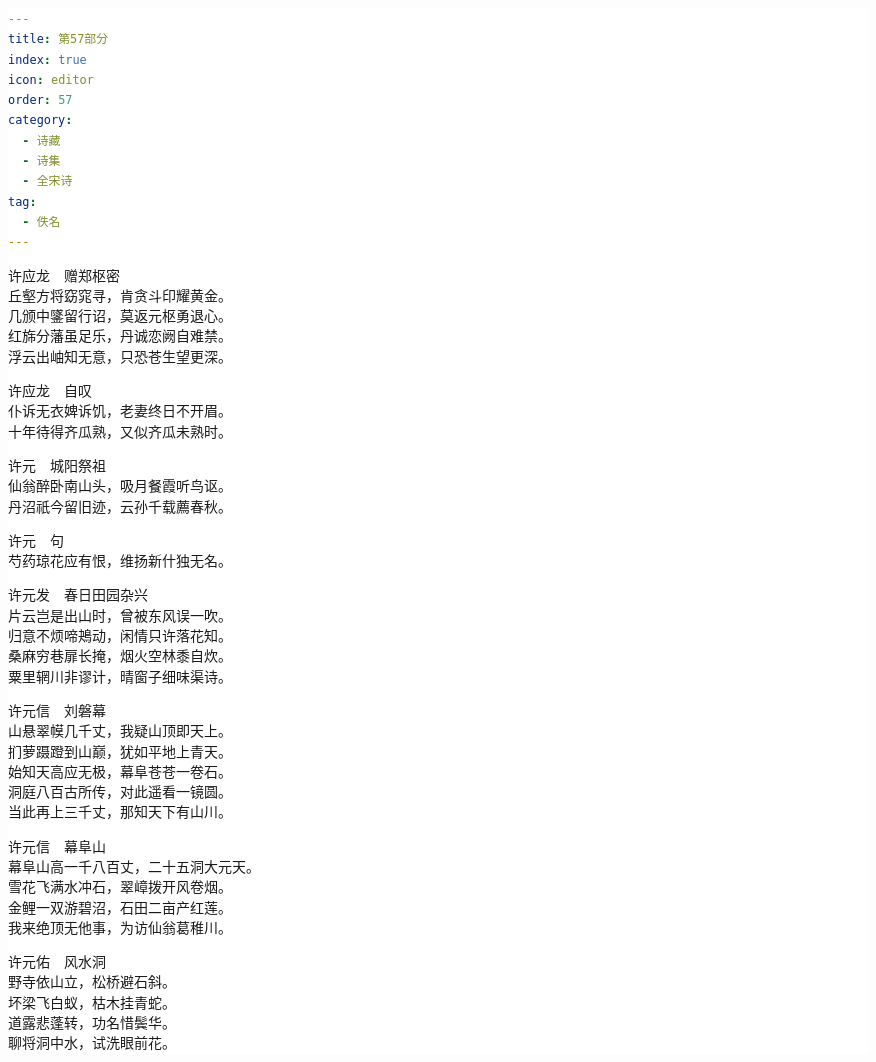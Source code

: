```yaml
---
title: 第57部分
index: true
icon: editor
order: 57
category:
  - 诗藏
  - 诗集
  - 全宋诗
tag:
  - 佚名
---
```


许应龙　赠郑枢密  
丘壑方将窈窕寻，肯贪斗印耀黄金。  
几颁中鐆留行诏，莫返元枢勇退心。  
红旆分藩虽足乐，丹诚恋阙自难禁。  
浮云出岫知无意，只恐苍生望更深。  

许应龙　自叹  
仆诉无衣婢诉饥，老妻终日不开眉。  
十年待得齐瓜熟，又似齐瓜未熟时。  

许元　城阳祭祖  
仙翁醉卧南山头，吸月餐霞听鸟讴。  
丹沼祇今留旧迹，云孙千载薦春秋。  

许元　句  
芍药琼花应有恨，维扬新什独无名。  

许元发　春日田园杂兴  
片云岂是出山时，曾被东风误一吹。  
归意不烦啼鴂动，闲情只许落花知。  
桑麻穷巷扉长掩，烟火空林黍自炊。  
粟里辋川非谬计，晴窗子细味渠诗。  

许元信　刘磐幕  
山悬翠幙几千丈，我疑山顶即天上。  
扪萝蹑蹬到山巅，犹如平地上青天。  
始知天高应无极，幕阜苍苍一卷石。  
洞庭八百古所传，对此遥看一镜圆。  
当此再上三千丈，那知天下有山川。  

许元信　幕阜山  
幕阜山高一千八百丈，二十五洞大元天。  
雪花飞满水冲石，翠嶂拨开风卷烟。  
金鲤一双游碧沼，石田二亩产红莲。  
我来绝顶无他事，为访仙翁葛稚川。  

许元佑　风水洞  
野寺依山立，松桥避石斜。  
坏梁飞白蚁，枯木挂青蛇。  
道露悲蓬转，功名惜鬓华。  
聊将洞中水，试洗眼前花。  
